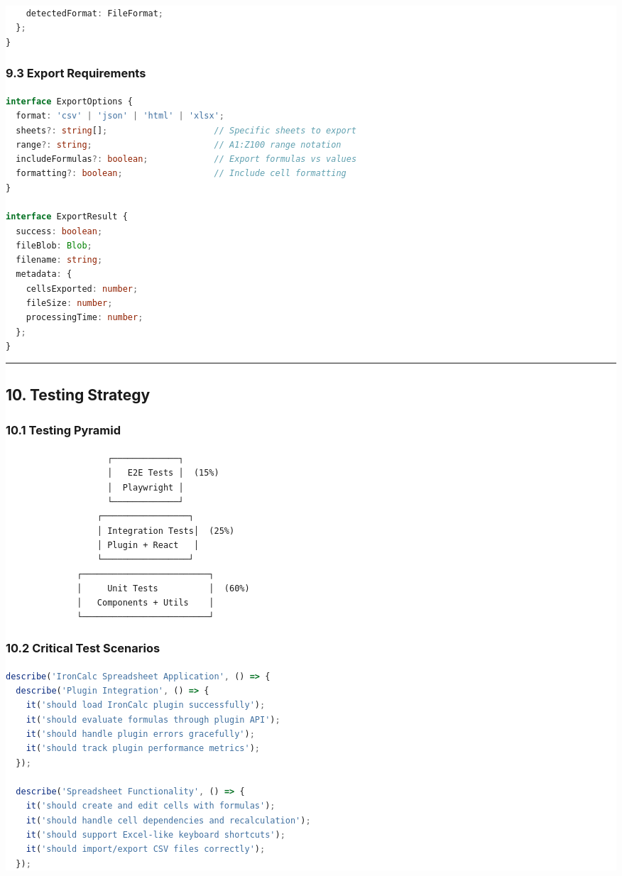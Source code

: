 ```typescript
    detectedFormat: FileFormat;
  };
}
```

### 9.3 Export Requirements
```typescript
interface ExportOptions {
  format: 'csv' | 'json' | 'html' | 'xlsx';
  sheets?: string[];                     // Specific sheets to export
  range?: string;                        // A1:Z100 range notation
  includeFormulas?: boolean;             // Export formulas vs values
  formatting?: boolean;                  // Include cell formatting
}

interface ExportResult {
  success: boolean;
  fileBlob: Blob;
  filename: string;
  metadata: {
    cellsExported: number;
    fileSize: number;
    processingTime: number;
  };
}
```

---

## 10. Testing Strategy

### 10.1 Testing Pyramid
```
                    ┌─────────────┐
                    │   E2E Tests │  (15%)
                    │  Playwright │
                    └─────────────┘
                  ┌─────────────────┐
                  │ Integration Tests│  (25%)
                  │ Plugin + React   │
                  └─────────────────┘
              ┌─────────────────────────┐
              │     Unit Tests          │  (60%)
              │   Components + Utils    │
              └─────────────────────────┘
```

### 10.2 Critical Test Scenarios
```typescript
describe('IronCalc Spreadsheet Application', () => {
  describe('Plugin Integration', () => {
    it('should load IronCalc plugin successfully');
    it('should evaluate formulas through plugin API');
    it('should handle plugin errors gracefully');
    it('should track plugin performance metrics');
  });
  
  describe('Spreadsheet Functionality', () => {
    it('should create and edit cells with formulas');
    it('should handle cell dependencies and recalculation');
    it('should support Excel-like keyboard shortcuts');
    it('should import/export CSV files correctly');
  });
```